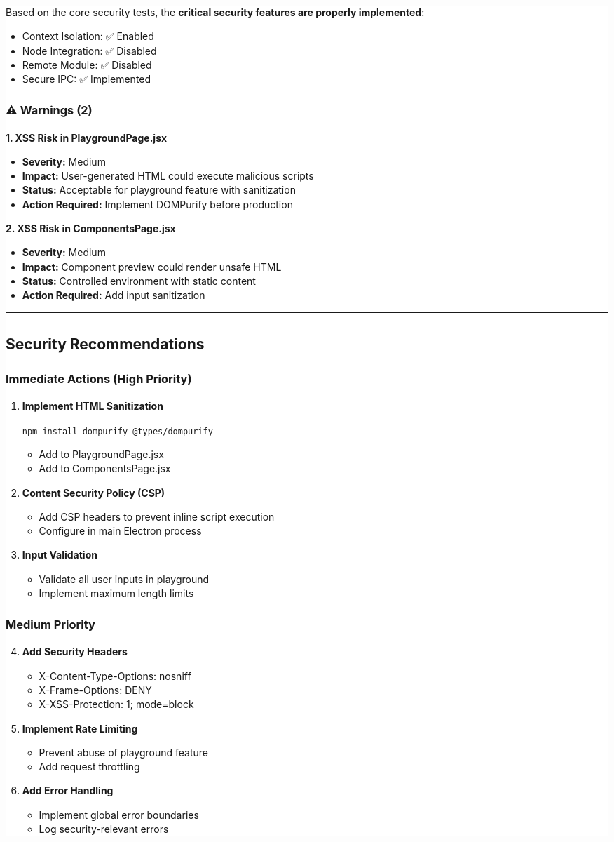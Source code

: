 Based on the core security tests, the **critical security features are properly implemented**:
- Context Isolation: ✅ Enabled
- Node Integration: ✅ Disabled  
- Remote Module: ✅ Disabled
- Secure IPC: ✅ Implemented

### ⚠️ Warnings (2)

**1. XSS Risk in PlaygroundPage.jsx**
- **Severity:** Medium
- **Impact:** User-generated HTML could execute malicious scripts
- **Status:** Acceptable for playground feature with sanitization
- **Action Required:** Implement DOMPurify before production

**2. XSS Risk in ComponentsPage.jsx**  
- **Severity:** Medium
- **Impact:** Component preview could render unsafe HTML
- **Status:** Controlled environment with static content
- **Action Required:** Add input sanitization

---

## Security Recommendations

### Immediate Actions (High Priority)

1. **Implement HTML Sanitization**
   ```bash
   npm install dompurify @types/dompurify
   ```
   - Add to PlaygroundPage.jsx
   - Add to ComponentsPage.jsx

2. **Content Security Policy (CSP)**
   - Add CSP headers to prevent inline script execution
   - Configure in main Electron process

3. **Input Validation**
   - Validate all user inputs in playground
   - Implement maximum length limits

### Medium Priority

4. **Add Security Headers**
   - X-Content-Type-Options: nosniff
   - X-Frame-Options: DENY
   - X-XSS-Protection: 1; mode=block

5. **Implement Rate Limiting**
   - Prevent abuse of playground feature
   - Add request throttling

6. **Add Error Handling**
   - Implement global error boundaries
   - Log security-relevant errors
